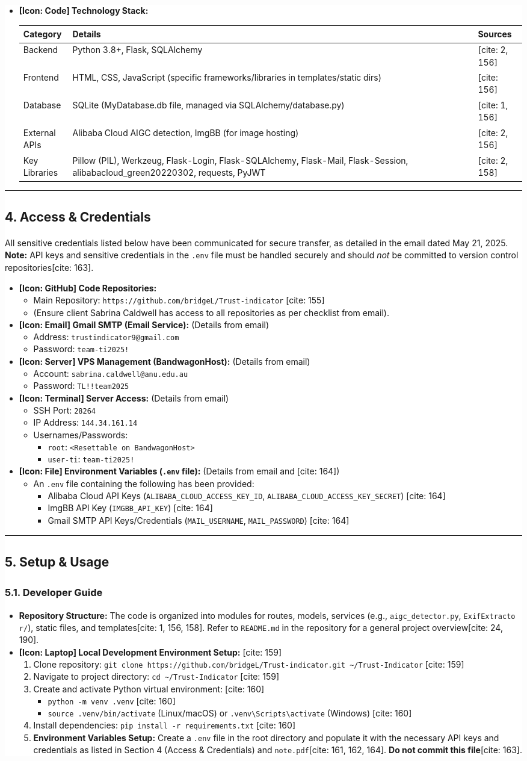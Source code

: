 * **[Icon: Code] Technology Stack:**

    | Category       | Details                                                                         | Sources        |
    | :------------- | :------------------------------------------------------------------------------ | :------------- |
    | Backend        | Python 3.8+, Flask, SQLAlchemy                                                  | [cite: 2, 156] |
    | Frontend       | HTML, CSS, JavaScript (specific frameworks/libraries in templates/static dirs)  | [cite: 156]    |
    | Database       | SQLite (MyDatabase.db file, managed via SQLAlchemy/database.py)                 | [cite: 1, 156] |
    | External APIs  | Alibaba Cloud AIGC detection, ImgBB (for image hosting)                         | [cite: 2, 156] |
    | Key Libraries  | Pillow (PIL), Werkzeug, Flask-Login, Flask-SQLAlchemy, Flask-Mail, Flask-Session, alibabacloud_green20220302, requests, PyJWT | [cite: 2, 158] |

---

## 4. Access & Credentials

All sensitive credentials listed below have been communicated for secure transfer, as detailed in the email dated May 21, 2025. **Note:** API keys and sensitive credentials in the `.env` file must be handled securely and should *not* be committed to version control repositories[cite: 163].

* **[Icon: GitHub] Code Repositories:**
    * Main Repository: `https://github.com/bridgeL/Trust-indicator` [cite: 155]
    * (Ensure client Sabrina Caldwell has access to all repositories as per checklist from email).
* **[Icon: Email] Gmail SMTP (Email Service):** (Details from email)
    * Address: `trustindicator9@gmail.com`
    * Password: `team-ti2025!`
* **[Icon: Server] VPS Management (BandwagonHost):** (Details from email)
    * Account: `sabrina.caldwell@anu.edu.au`
    * Password: `TL!!team2025`
* **[Icon: Terminal] Server Access:** (Details from email)
    * SSH Port: `28264`
    * IP Address: `144.34.161.14`
    * Usernames/Passwords:
        * `root`: `<Resettable on BandwagonHost>`
        * `user-ti`: `team-ti2025!`
* **[Icon: File] Environment Variables (`.env` file):** (Details from email and [cite: 164])
    * An `.env` file containing the following has been provided:
        * Alibaba Cloud API Keys (`ALIBABA_CLOUD_ACCESS_KEY_ID`, `ALIBABA_CLOUD_ACCESS_KEY_SECRET`) [cite: 164]
        * ImgBB API Key (`IMGBB_API_KEY`) [cite: 164]
        * Gmail SMTP API Keys/Credentials (`MAIL_USERNAME`, `MAIL_PASSWORD`) [cite: 164]

---

## 5. Setup & Usage

### 5.1. Developer Guide

* **Repository Structure:** The code is organized into modules for routes, models, services (e.g., `aigc_detector.py`, `ExifExtractor/`), static files, and templates[cite: 1, 156, 158]. Refer to `README.md` in the repository for a general project overview[cite: 24, 190].
* **[Icon: Laptop] Local Development Environment Setup:** [cite: 159]
    1.  Clone repository: `git clone https://github.com/bridgeL/Trust-indicator.git ~/Trust-Indicator` [cite: 159]
    2.  Navigate to project directory: `cd ~/Trust-Indicator` [cite: 159]
    3.  Create and activate Python virtual environment: [cite: 160]
        * `python -m venv .venv` [cite: 160]
        * `source .venv/bin/activate` (Linux/macOS) or `.venv\Scripts\activate` (Windows) [cite: 160]
    4.  Install dependencies: `pip install -r requirements.txt` [cite: 160]
    5.  **Environment Variables Setup:** Create a `.env` file in the root directory and populate it with the necessary API keys and credentials as listed in Section 4 (Access & Credentials) and `note.pdf`[cite: 161, 162, 164]. **Do not commit this file**[cite: 163].